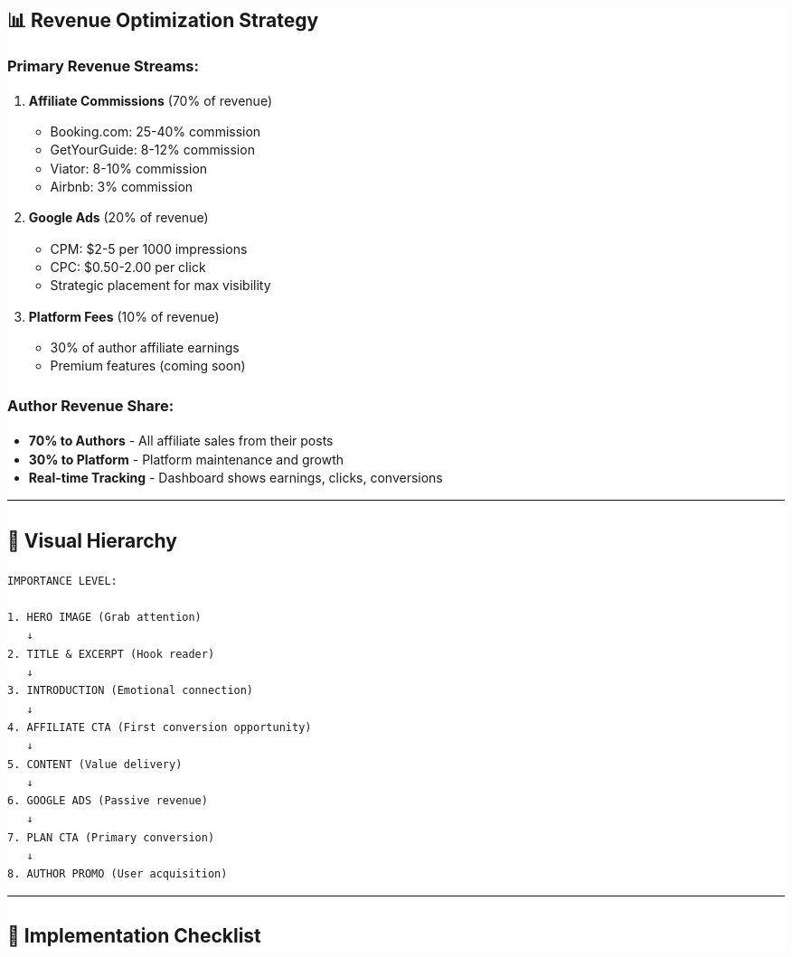 
## 📊 Revenue Optimization Strategy

### Primary Revenue Streams:
1. **Affiliate Commissions** (70% of revenue)
   - Booking.com: 25-40% commission
   - GetYourGuide: 8-12% commission
   - Viator: 8-10% commission
   - Airbnb: 3% commission

2. **Google Ads** (20% of revenue)
   - CPM: $2-5 per 1000 impressions
   - CPC: $0.50-2.00 per click
   - Strategic placement for max visibility

3. **Platform Fees** (10% of revenue)
   - 30% of author affiliate earnings
   - Premium features (coming soon)

### Author Revenue Share:
- **70% to Authors** - All affiliate sales from their posts
- **30% to Platform** - Platform maintenance and growth
- **Real-time Tracking** - Dashboard shows earnings, clicks, conversions

---

## 🎨 Visual Hierarchy

```
IMPORTANCE LEVEL:

1. HERO IMAGE (Grab attention)
   ↓
2. TITLE & EXCERPT (Hook reader)
   ↓
3. INTRODUCTION (Emotional connection)
   ↓
4. AFFILIATE CTA (First conversion opportunity)
   ↓
5. CONTENT (Value delivery)
   ↓
6. GOOGLE ADS (Passive revenue)
   ↓
7. PLAN CTA (Primary conversion)
   ↓
8. AUTHOR PROMO (User acquisition)
```

---

## 🔧 Implementation Checklist

